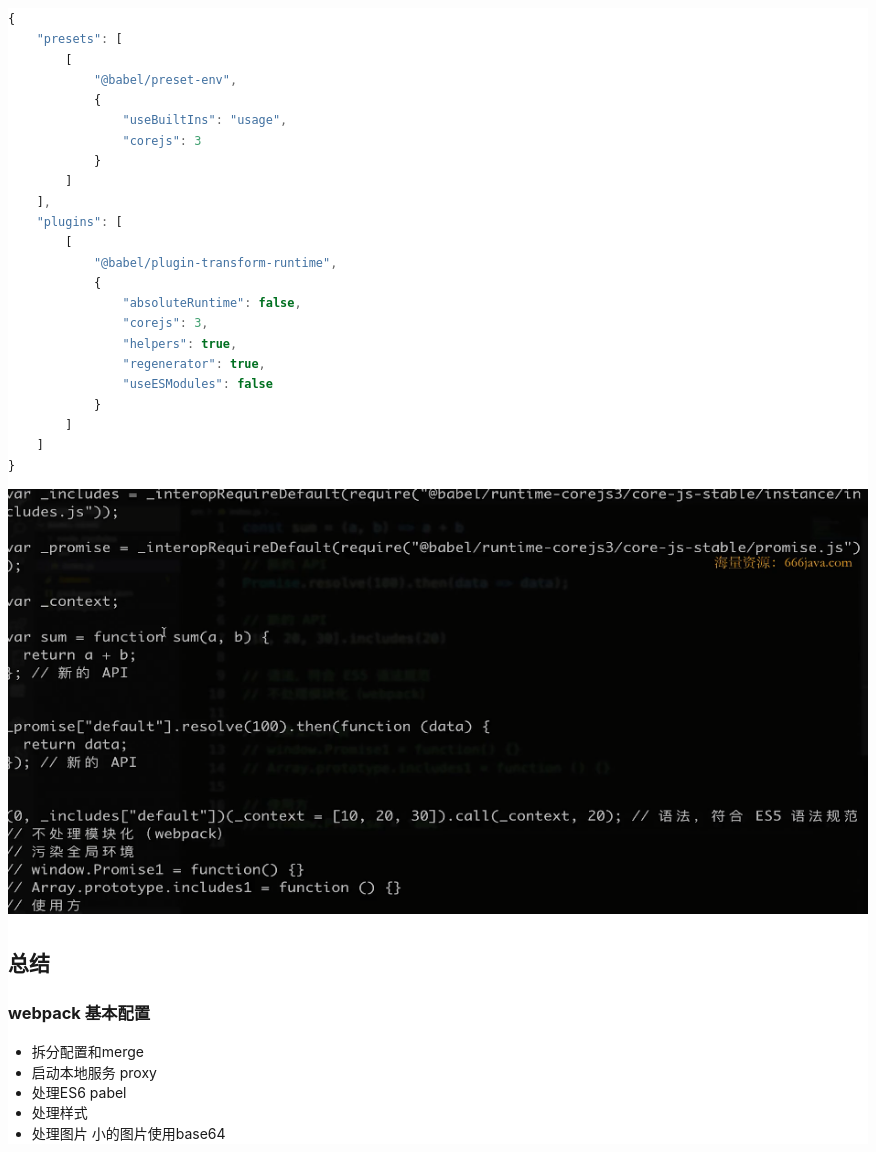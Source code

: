 ```js
{
    "presets": [
        [
            "@babel/preset-env",
            {
                "useBuiltIns": "usage",
                "corejs": 3
            }
        ]
    ],
    "plugins": [
        [
            "@babel/plugin-transform-runtime",
            {
                "absoluteRuntime": false,
                "corejs": 3,
                "helpers": true,
                "regenerator": true,
                "useESModules": false
            }
        ]
    ]
}
```
![alt text](./assets/30.png)

## 总结 
### webpack 基本配置 
- 拆分配置和merge 
- 启动本地服务 proxy
- 处理ES6 pabel 
- 处理样式  
- 处理图片 小的图片使用base64
